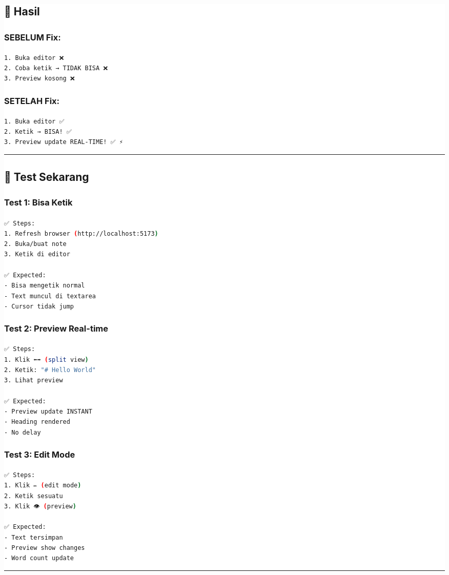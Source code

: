 ## 🎊 Hasil

### SEBELUM Fix:
```
1. Buka editor ❌
2. Coba ketik → TIDAK BISA ❌
3. Preview kosong ❌
```

### SETELAH Fix:
```
1. Buka editor ✅
2. Ketik → BISA! ✅
3. Preview update REAL-TIME! ✅ ⚡
```

---

## 🧪 Test Sekarang

### Test 1: Bisa Ketik
```bash
✅ Steps:
1. Refresh browser (http://localhost:5173)
2. Buka/buat note
3. Ketik di editor

✅ Expected:
- Bisa mengetik normal
- Text muncul di textarea
- Cursor tidak jump
```

### Test 2: Preview Real-time
```bash
✅ Steps:
1. Klik ⬅➡ (split view)
2. Ketik: "# Hello World"
3. Lihat preview

✅ Expected:
- Preview update INSTANT
- Heading rendered
- No delay
```

### Test 3: Edit Mode
```bash
✅ Steps:
1. Klik ✏️ (edit mode)
2. Ketik sesuatu
3. Klik 👁️ (preview)

✅ Expected:
- Text tersimpan
- Preview show changes
- Word count update
```

---